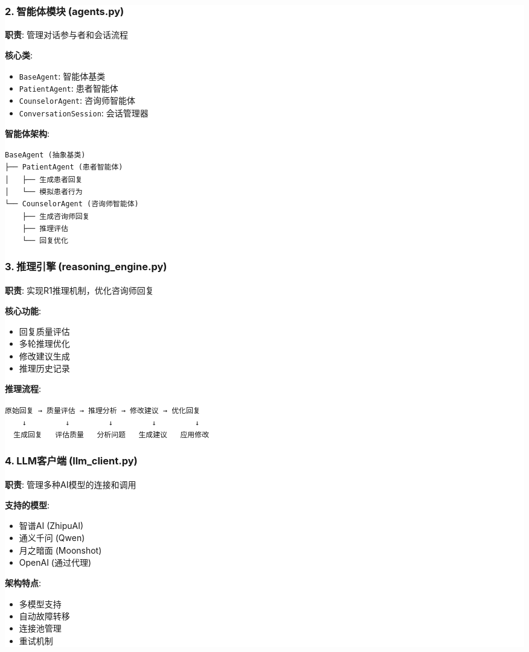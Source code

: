 ### 2. 智能体模块 (agents.py)

**职责**: 管理对话参与者和会话流程

**核心类**: 
- `BaseAgent`: 智能体基类
- `PatientAgent`: 患者智能体
- `CounselorAgent`: 咨询师智能体
- `ConversationSession`: 会话管理器

**智能体架构**:
```
BaseAgent (抽象基类)
├── PatientAgent (患者智能体)
│   ├── 生成患者回复
│   └── 模拟患者行为
└── CounselorAgent (咨询师智能体)
    ├── 生成咨询师回复
    ├── 推理评估
    └── 回复优化
```

### 3. 推理引擎 (reasoning_engine.py)

**职责**: 实现R1推理机制，优化咨询师回复

**核心功能**:
- 回复质量评估
- 多轮推理优化
- 修改建议生成
- 推理历史记录

**推理流程**:
```
原始回复 → 质量评估 → 推理分析 → 修改建议 → 优化回复
    ↓         ↓         ↓         ↓         ↓
  生成回复   评估质量   分析问题   生成建议   应用修改
```

### 4. LLM客户端 (llm_client.py)

**职责**: 管理多种AI模型的连接和调用

**支持的模型**:
- 智谱AI (ZhipuAI)
- 通义千问 (Qwen)
- 月之暗面 (Moonshot)
- OpenAI (通过代理)

**架构特点**:
- 多模型支持
- 自动故障转移
- 连接池管理
- 重试机制
